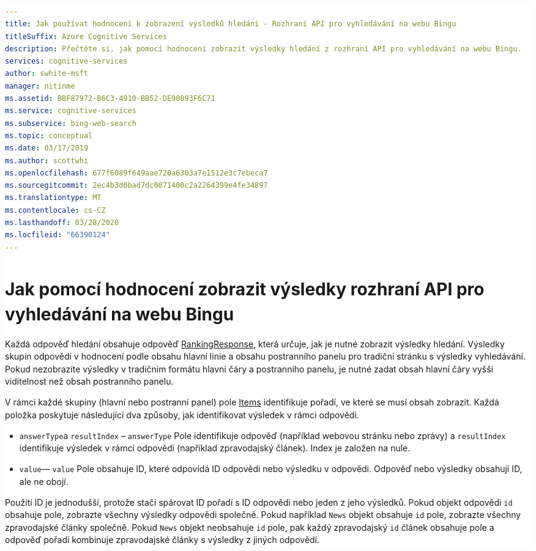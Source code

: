 ```yaml
---
title: Jak používat hodnocení k zobrazení výsledků hledání - Rozhraní API pro vyhledávání na webu Bingu
titleSuffix: Azure Cognitive Services
description: Přečtěte si, jak pomocí hodnocení zobrazit výsledky hledání z rozhraní API pro vyhledávání na webu Bingu.
services: cognitive-services
author: swhite-msft
manager: nitinme
ms.assetid: BBF87972-B6C3-4910-BB52-DE90893F6C71
ms.service: cognitive-services
ms.subservice: bing-web-search
ms.topic: conceptual
ms.date: 03/17/2019
ms.author: scottwhi
ms.openlocfilehash: 677f6089f649aae720a6303a7e1512e3c7ebeca7
ms.sourcegitcommit: 2ec4b3d0bad7dc0071400c2a2264399e4fe34897
ms.translationtype: MT
ms.contentlocale: cs-CZ
ms.lasthandoff: 03/28/2020
ms.locfileid: "66390124"
---
```

# <a name="how-to-use-ranking-to-display-bing-web-search-api-results"></a>Jak pomocí hodnocení zobrazit výsledky rozhraní API pro vyhledávání na webu Bingu  

Každá odpověď hledání obsahuje odpověď [RankingResponse,](https://docs.microsoft.com/rest/api/cognitiveservices-bingsearch/bing-web-api-v7-reference#rankingresponse) která určuje, jak je nutné zobrazit výsledky hledání. Výsledky skupin odpovědí v hodnocení podle obsahu hlavní linie a obsahu postranního panelu pro tradiční stránku s výsledky vyhledávání. Pokud nezobrazíte výsledky v tradičním formátu hlavní čáry a postranního panelu, je nutné zadat obsah hlavní čáry vyšší viditelnost než obsah postranního panelu.  

V rámci každé skupiny (hlavní nebo postranní panel) pole [Items](https://docs.microsoft.com/rest/api/cognitiveservices-bingsearch/bing-web-api-v7-reference#rankinggroup-items) identifikuje pořadí, ve které se musí obsah zobrazit. Každá položka poskytuje následující dva způsoby, jak identifikovat výsledek v rámci odpovědi.  

-   `answerType`a `resultIndex` – `answerType` Pole identifikuje odpověď (například webovou stránku nebo zprávy) a `resultIndex` identifikuje výsledek v rámci odpovědi (například zpravodajský článek). Index je založen na nule.  

-   `value`— `value` Pole obsahuje ID, které odpovídá ID odpovědi nebo výsledku v odpovědi. Odpověď nebo výsledky obsahují ID, ale ne obojí.  

Použití ID je jednodušší, protože stačí spárovat ID pořadí s ID odpovědi nebo jeden z jeho výsledků. Pokud objekt odpovědi `id` obsahuje pole, zobrazte všechny výsledky odpovědi společně. Pokud například `News` objekt obsahuje `id` pole, zobrazte všechny zpravodajské články společně. Pokud `News` objekt neobsahuje `id` pole, pak každý zpravodajský `id` článek obsahuje pole a odpověď pořadí kombinuje zpravodajské články s výsledky z jiných odpovědí.  
